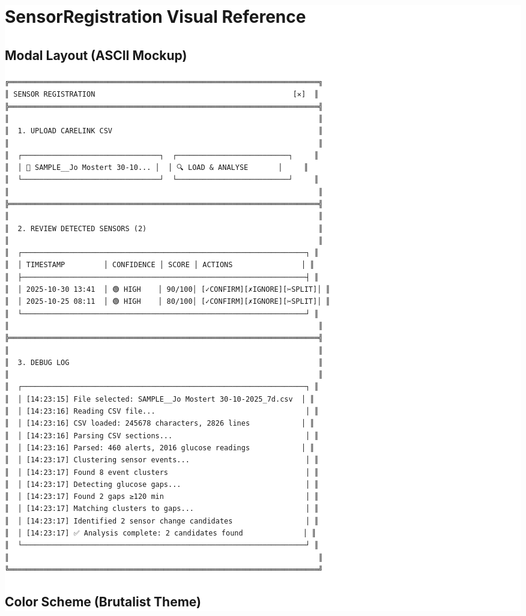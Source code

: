 # SensorRegistration Visual Reference

## Modal Layout (ASCII Mockup)

```
╔════════════════════════════════════════════════════════════════════════╗
║ SENSOR REGISTRATION                                              [✕]  ║
╠════════════════════════════════════════════════════════════════════════╣
║                                                                        ║
║  1. UPLOAD CARELINK CSV                                                ║
║                                                                        ║
║  ┌────────────────────────────────┐  ┌──────────────────────────┐     ║
║  │ 📄 SAMPLE__Jo Mostert 30-10... │  │ 🔍 LOAD & ANALYSE       │     ║
║  └────────────────────────────────┘  └──────────────────────────┘     ║
║                                                                        ║
╠════════════════════════════════════════════════════════════════════════╣
║                                                                        ║
║  2. REVIEW DETECTED SENSORS (2)                                        ║
║                                                                        ║
║  ┌──────────────────────────────────────────────────────────────────┐ ║
║  │ TIMESTAMP         │ CONFIDENCE │ SCORE │ ACTIONS                │ ║
║  ├──────────────────────────────────────────────────────────────────┤ ║
║  │ 2025-10-30 13:41  │ 🟢 HIGH    │ 90/100│ [✓CONFIRM][✗IGNORE][✂SPLIT]│ ║
║  │ 2025-10-25 08:11  │ 🟢 HIGH    │ 80/100│ [✓CONFIRM][✗IGNORE][✂SPLIT]│ ║
║  └──────────────────────────────────────────────────────────────────┘ ║
║                                                                        ║
╠════════════════════════════════════════════════════════════════════════╣
║                                                                        ║
║  3. DEBUG LOG                                                          ║
║                                                                        ║
║  ┌──────────────────────────────────────────────────────────────────┐ ║
║  │ [14:23:15] File selected: SAMPLE__Jo Mostert 30-10-2025_7d.csv  │ ║
║  │ [14:23:16] Reading CSV file...                                   │ ║
║  │ [14:23:16] CSV loaded: 245678 characters, 2826 lines            │ ║
║  │ [14:23:16] Parsing CSV sections...                               │ ║
║  │ [14:23:16] Parsed: 460 alerts, 2016 glucose readings            │ ║
║  │ [14:23:17] Clustering sensor events...                           │ ║
║  │ [14:23:17] Found 8 event clusters                                │ ║
║  │ [14:23:17] Detecting glucose gaps...                             │ ║
║  │ [14:23:17] Found 2 gaps ≥120 min                                 │ ║
║  │ [14:23:17] Matching clusters to gaps...                          │ ║
║  │ [14:23:17] Identified 2 sensor change candidates                 │ ║
║  │ [14:23:17] ✅ Analysis complete: 2 candidates found              │ ║
║  └──────────────────────────────────────────────────────────────────┘ ║
║                                                                        ║
╚════════════════════════════════════════════════════════════════════════╝
```

## Color Scheme (Brutalist Theme)
